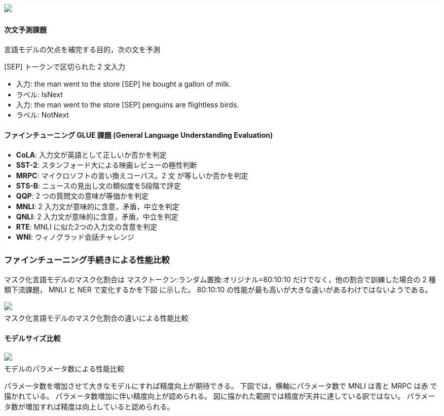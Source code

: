 <div class="figcenter">
<img src="/2024assets/2019Lample_Fig1.svg" width="55%">
</div>

#### 次文予測課題

言語モデルの欠点を補完する目的，次の文を予測

[SEP] トークンで区切られた 2 文入力

- 入力: the man went to the store [SEP] he bought a gallon of milk.
- ラベル:  IsNext
- 入力:  the man went to the store [SEP] penguins are flightless birds.
- ラベル:  NotNext

#### ファインチューニング GLUE 課題 (General Language Understanding Evaluation)

- **CoLA**: 入力文が英語として正しいか否かを判定
- **SST-2**: スタンフォード大による映画レビューの極性判断
- **MRPC**: マイクロソフトの言い換えコーパス。2 文 が等しいか否かを判定
- **STS-B**: ニュースの見出し文の類似度を5段階で評定
- **QQP**: 2 つの質問文の意味が等価かを判定
- **MNLI**: 2 入力文が意味的に含意，矛盾，中立を判定
- **QNLI**: 2 入力文が意味的に含意，矛盾，中立を判定
- **RTE**: MNLI に似た2つの入力文の含意を判定
- **WNI**: ウィノグラッド会話チャレンジ

### ファインチューニング手続きによる性能比較

マスク化言語モデルのマスク化割合は マスクトークン:ランダム置換:オリジナル=80:10:10 だけでなく，他の割合で訓練した場合の 2 種類下流課題，
MNLI と NER で変化するかを下図 に示した。
80:10:10 の性能が最も高いが大きな違いがあるわけではないようである。

<div class="figcenter">
<img src="/assets/2019Devlin_mask_method21.jpg" width="49%"><br/>
</div>
<div class="figcaption">
マスク化言語モデルのマスク化割合の違いによる性能比較
</div>

<div class="pagebreak"></div>

#### モデルサイズ比較

<div class="figcenter">
<img src="/assets/2019Devlin_model_size20.jpg" width="59%"><br/>
</div>
<div class="figcaption">
モデルのパラメータ数による性能比較
</div>

パラメータ数を増加させて大きなモデルにすれば精度向上が期待できる。
下図では，横軸にパラメータ数で MNLI は青と MRPC は赤 で描かれている。
パラメータ数増加に伴い精度向上が認められる。
図に描かれた範囲では精度が天井に達している訳ではない。
パラメータ数が増加すれば精度は向上していると認められる。
